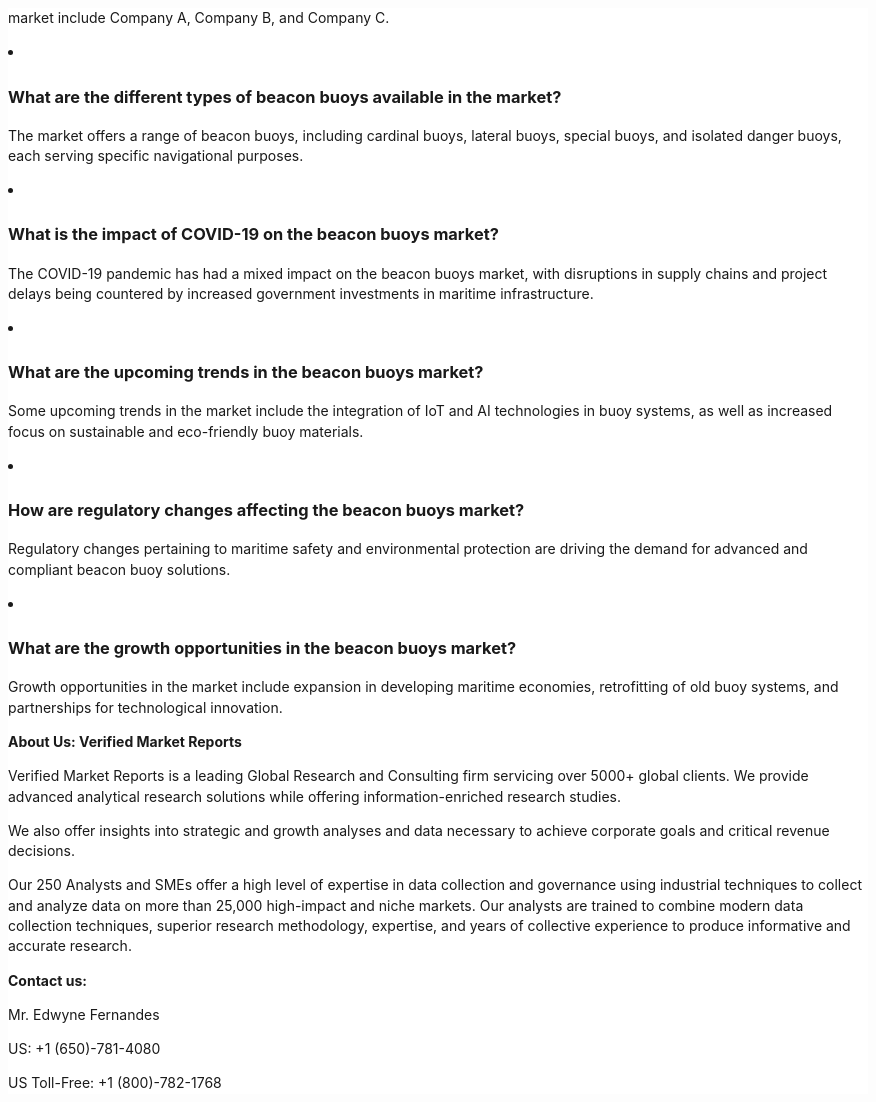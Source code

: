 market include Company A, Company B, and Company C.</p> </li> <li> <h3>What are the different types of beacon buoys available in the market?</h3> <p>The market offers a range of beacon buoys, including cardinal buoys, lateral buoys, special buoys, and isolated danger buoys, each serving specific navigational purposes.</p> </li> <li> <h3>What is the impact of COVID-19 on the beacon buoys market?</h3> <p>The COVID-19 pandemic has had a mixed impact on the beacon buoys market, with disruptions in supply chains and project delays being countered by increased government investments in maritime infrastructure.</p> </li> <li> <h3>What are the upcoming trends in the beacon buoys market?</h3> <p>Some upcoming trends in the market include the integration of IoT and AI technologies in buoy systems, as well as increased focus on sustainable and eco-friendly buoy materials.</p> </li> <li> <h3>How are regulatory changes affecting the beacon buoys market?</h3> <p>Regulatory changes pertaining to maritime safety and environmental protection are driving the demand for advanced and compliant beacon buoy solutions.</p> </li> <li> <h3>What are the growth opportunities in the beacon buoys market?</h3> <p>Growth opportunities in the market include expansion in developing maritime economies, retrofitting of old buoy systems, and partnerships for technological innovation.</p> </li></ol></body></html></h3><p id="" class=""><strong>About Us: Verified Market Reports</strong></p><p id="" class="">Verified Market Reports is a leading Global Research and Consulting firm servicing over 5000+ global clients. We provide advanced analytical research solutions while offering information-enriched research studies.</p><p id="" class="">We also offer insights into strategic and growth analyses and data necessary to achieve corporate goals and critical revenue decisions.</p><p id="" class="">Our 250 Analysts and SMEs offer a high level of expertise in data collection and governance using industrial techniques to collect and analyze data on more than 25,000 high-impact and niche markets. Our analysts are trained to combine modern data collection techniques, superior research methodology, expertise, and years of collective experience to produce informative and accurate research.</p><p id="" class=""><strong>Contact us:</strong></p><p id="" class="">Mr. Edwyne Fernandes</p><p id="" class="">US: +1 (650)-781-4080</p><p id="" class="">US Toll-Free: +1 (800)-782-1768</p>

